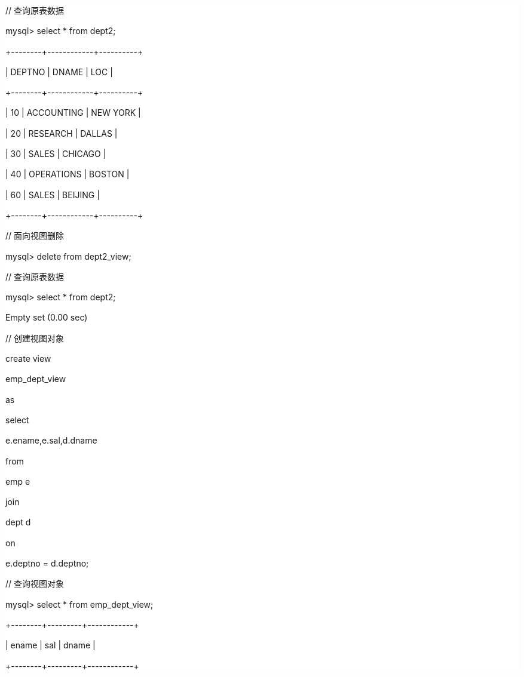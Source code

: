 // 查询原表数据

mysql\> select \* from dept2;

+--------+------------+----------+

\| DEPTNO \| DNAME \| LOC \|

+--------+------------+----------+

\| 10 \| ACCOUNTING \| NEW YORK \|

\| 20 \| RESEARCH \| DALLAS \|

\| 30 \| SALES \| CHICAGO \|

\| 40 \| OPERATIONS \| BOSTON \|

\| 60 \| SALES \| BEIJING \|

+--------+------------+----------+

// 面向视图删除

mysql\> delete from dept2_view;

// 查询原表数据

mysql\> select \* from dept2;

Empty set (0.00 sec)

// 创建视图对象

create view

emp_dept_view

as

select

e.ename,e.sal,d.dname

from

emp e

join

dept d

on

e.deptno = d.deptno;

// 查询视图对象

mysql\> select \* from emp_dept_view;

+--------+---------+------------+

\| ename \| sal \| dname \|

+--------+---------+------------+
